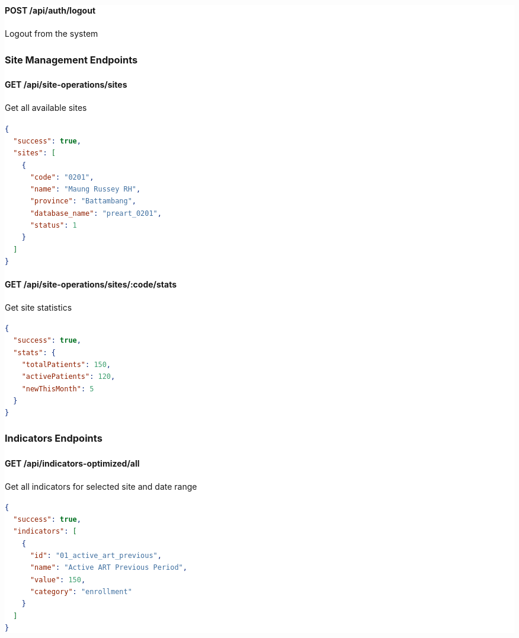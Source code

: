 #### **POST /api/auth/logout**
Logout from the system

### **Site Management Endpoints**

#### **GET /api/site-operations/sites**
Get all available sites
```json
{
  "success": true,
  "sites": [
    {
      "code": "0201",
      "name": "Maung Russey RH",
      "province": "Battambang",
      "database_name": "preart_0201",
      "status": 1
    }
  ]
}
```

#### **GET /api/site-operations/sites/:code/stats**
Get site statistics
```json
{
  "success": true,
  "stats": {
    "totalPatients": 150,
    "activePatients": 120,
    "newThisMonth": 5
  }
}
```

### **Indicators Endpoints**

#### **GET /api/indicators-optimized/all**
Get all indicators for selected site and date range
```json
{
  "success": true,
  "indicators": [
    {
      "id": "01_active_art_previous",
      "name": "Active ART Previous Period",
      "value": 150,
      "category": "enrollment"
    }
  ]
}
```
